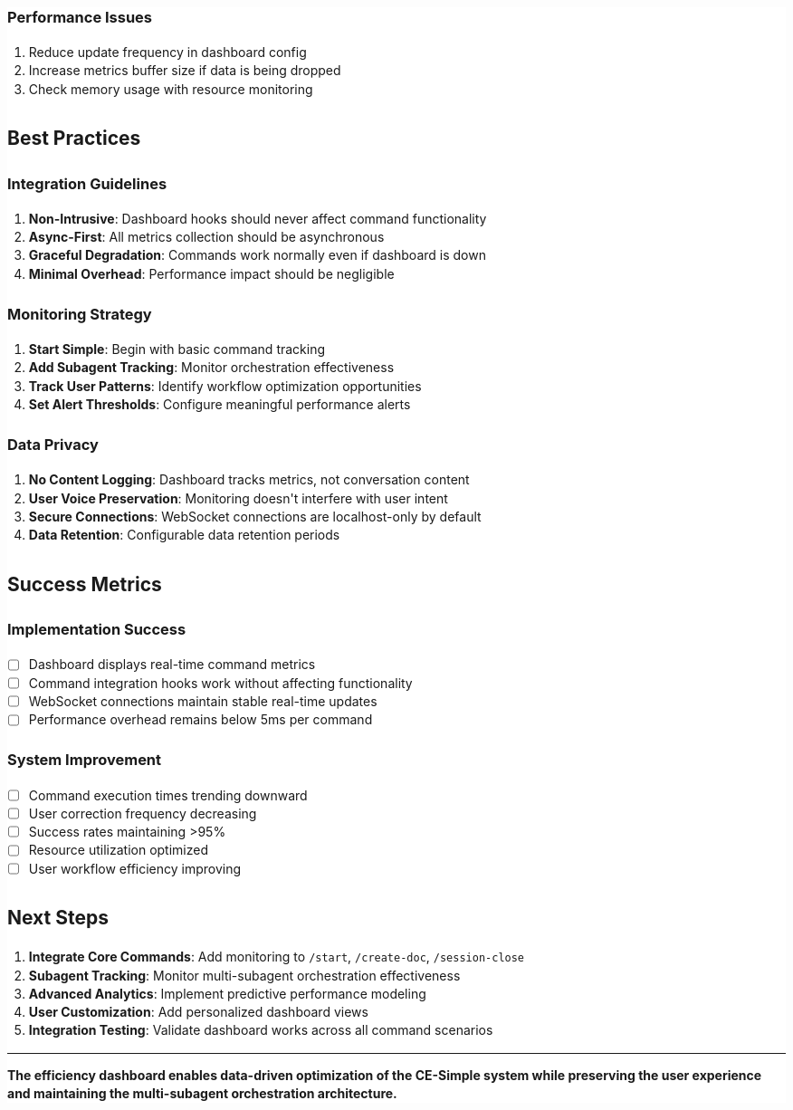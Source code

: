 ### Performance Issues
1. Reduce update frequency in dashboard config
2. Increase metrics buffer size if data is being dropped
3. Check memory usage with resource monitoring

## Best Practices

### Integration Guidelines
1. **Non-Intrusive**: Dashboard hooks should never affect command functionality
2. **Async-First**: All metrics collection should be asynchronous
3. **Graceful Degradation**: Commands work normally even if dashboard is down
4. **Minimal Overhead**: Performance impact should be negligible

### Monitoring Strategy
1. **Start Simple**: Begin with basic command tracking
2. **Add Subagent Tracking**: Monitor orchestration effectiveness
3. **Track User Patterns**: Identify workflow optimization opportunities
4. **Set Alert Thresholds**: Configure meaningful performance alerts

### Data Privacy
1. **No Content Logging**: Dashboard tracks metrics, not conversation content
2. **User Voice Preservation**: Monitoring doesn't interfere with user intent
3. **Secure Connections**: WebSocket connections are localhost-only by default
4. **Data Retention**: Configurable data retention periods

## Success Metrics

### Implementation Success
- [ ] Dashboard displays real-time command metrics
- [ ] Command integration hooks work without affecting functionality
- [ ] WebSocket connections maintain stable real-time updates
- [ ] Performance overhead remains below 5ms per command

### System Improvement
- [ ] Command execution times trending downward
- [ ] User correction frequency decreasing
- [ ] Success rates maintaining >95%
- [ ] Resource utilization optimized
- [ ] User workflow efficiency improving

## Next Steps

1. **Integrate Core Commands**: Add monitoring to `/start`, `/create-doc`, `/session-close`
2. **Subagent Tracking**: Monitor multi-subagent orchestration effectiveness
3. **Advanced Analytics**: Implement predictive performance modeling
4. **User Customization**: Add personalized dashboard views
5. **Integration Testing**: Validate dashboard works across all command scenarios

---

**The efficiency dashboard enables data-driven optimization of the CE-Simple system while preserving the user experience and maintaining the multi-subagent orchestration architecture.**